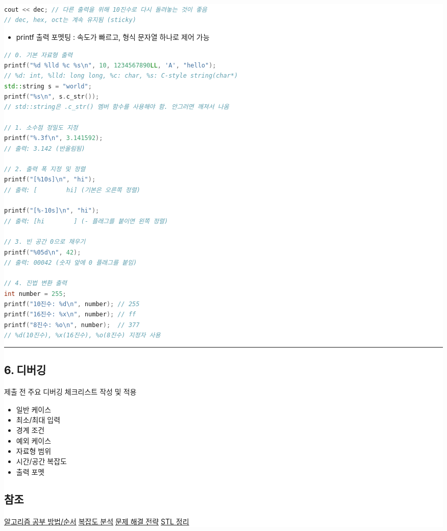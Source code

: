 ```cpp
cout << dec; // 다른 출력을 위해 10진수로 다시 돌려놓는 것이 좋음
// dec, hex, oct는 계속 유지됨 (sticky)
```
- printf 출력 포멧팅 : 속도가 빠르고, 형식 문자열 하나로 제어 가능
```cpp
// 0. 기본 자료형 출력
printf("%d %lld %c %s\n", 10, 1234567890LL, 'A', "hello");
// %d: int, %lld: long long, %c: char, %s: C-style string(char*)
std::string s = "world";
printf("%s\n", s.c_str());
// std::string은 .c_str() 멤버 함수를 사용해야 함. 안그러면 깨져서 나옴

// 1. 소수점 정밀도 지정
printf("%.3f\n", 3.141592);
// 출력: 3.142 (반올림됨)

// 2. 출력 폭 지정 및 정렬
printf("[%10s]\n", "hi");
// 출력: [        hi] (기본은 오른쪽 정렬)

printf("[%-10s]\n", "hi");
// 출력: [hi        ] (- 플래그를 붙이면 왼쪽 정렬)

// 3. 빈 공간 0으로 채우기
printf("%05d\n", 42);
// 출력: 00042 (숫자 앞에 0 플래그를 붙임)

// 4. 진법 변환 출력
int number = 255;
printf("10진수: %d\n", number); // 255
printf("16진수: %x\n", number); // ff
printf("8진수: %o\n", number);  // 377
// %d(10진수), %x(16진수), %o(8진수) 지정자 사용
```


---

## 6. 디버깅

제출 전 주요 디버깅 체크리스트 작성 및 적용

- 일반 케이스
- 최소/최대 입력
- 경계 조건
- 예외 케이스
- 자료형 범위
- 시간/공간 복잡도
- 출력 포멧

## 참조

[알고리즘 공부 방법/순서](https://baactree.tistory.com/14)
[복잡도 분석](https://baactree.tistory.com/26)
[문제 해결 전략](https://baactree.tistory.com/27)
[STL 정리](https://baactree.tistory.com/29)

